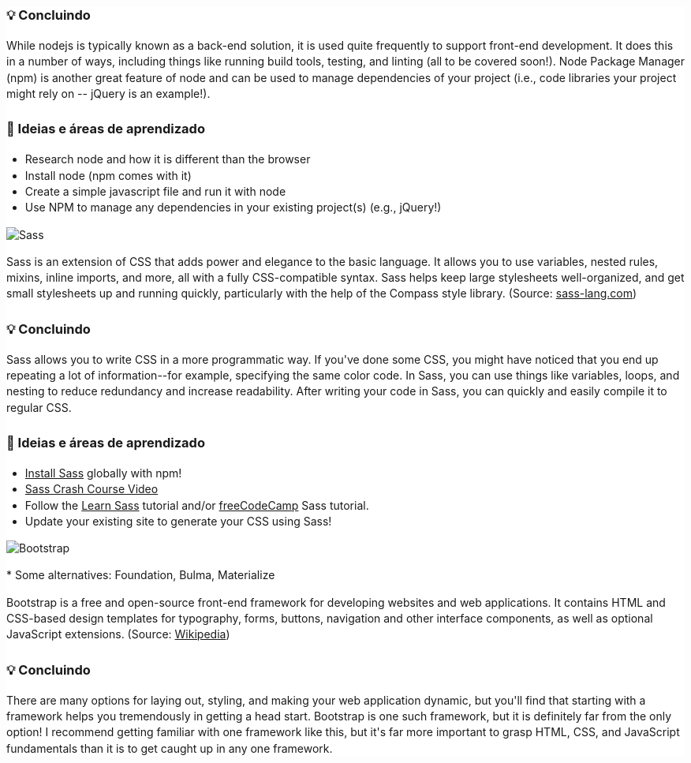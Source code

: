 ### :bulb: Concluindo

While nodejs is typically known as a back-end solution, it is used quite frequently to support front-end development. It does this in a number of ways, including things like running build tools, testing, and linting (all to be covered soon!). Node Package Manager (npm) is another great feature of node and can be used to manage dependencies of your project (i.e., code libraries your project might rely on -- jQuery is an example!).

### :book: Ideias e áreas de aprendizado

- Research node and how it is different than the browser
- Install node (npm comes with it)
- Create a simple javascript file and run it with node
- Use NPM to manage any dependencies in your existing project(s) (e.g., jQuery!)

<a name="sass"></a>
![Sass](https://i.imgur.com/ZRedLge.jpg)

Sass is an extension of CSS that adds power and elegance to the basic language. It allows you to use variables, nested rules, mixins, inline imports, and more, all with a fully CSS-compatible syntax. Sass helps keep large stylesheets well-organized, and get small stylesheets up and running quickly, particularly with the help of the Compass style library. (Source: [sass-lang.com](https://sass-lang.com/documentation/file.SASS_REFERENCE.html))

### :bulb: Concluindo

Sass allows you to write CSS in a more programmatic way. If you've done some CSS, you might have noticed that you end up repeating a lot of information--for example, specifying the same color code. In Sass, you can use things like variables, loops, and nesting to reduce redundancy and increase readability. After writing your code in Sass, you can quickly and easily compile it to regular CSS.

### :book: Ideias e áreas de aprendizado

- [Install Sass](https://sass-lang.com/install) globally with npm!
- [Sass Crash Course Video](https://www.youtube.com/watch?v=roywYSEPSvc)
- Follow the [Learn Sass](https://sass-lang.com/guide) tutorial and/or [freeCodeCamp](https://learn.freecodecamp.org/) Sass tutorial.
- Update your existing site to generate your CSS using Sass!

<a name="bootstrap"></a>
![Bootstrap](https://i.imgur.com/cJ21eH2.jpg)

\* Some alternatives: Foundation, Bulma, Materialize

Bootstrap is a free and open-source front-end framework for developing websites and web applications. It contains HTML and CSS-based design templates for typography, forms, buttons, navigation and other interface components, as well as optional JavaScript extensions. (Source: [Wikipedia](<https://en.wikipedia.org/wiki/Bootstrap_(front-end_framework)>))

### :bulb: Concluindo

There are many options for laying out, styling, and making your web application dynamic, but you'll find that starting with a framework helps you tremendously in getting a head start. Bootstrap is one such framework, but it is definitely far from the only option! I recommend getting familiar with one framework like this, but it's far more important to grasp HTML, CSS, and JavaScript fundamentals than it is to get caught up in any one framework.
